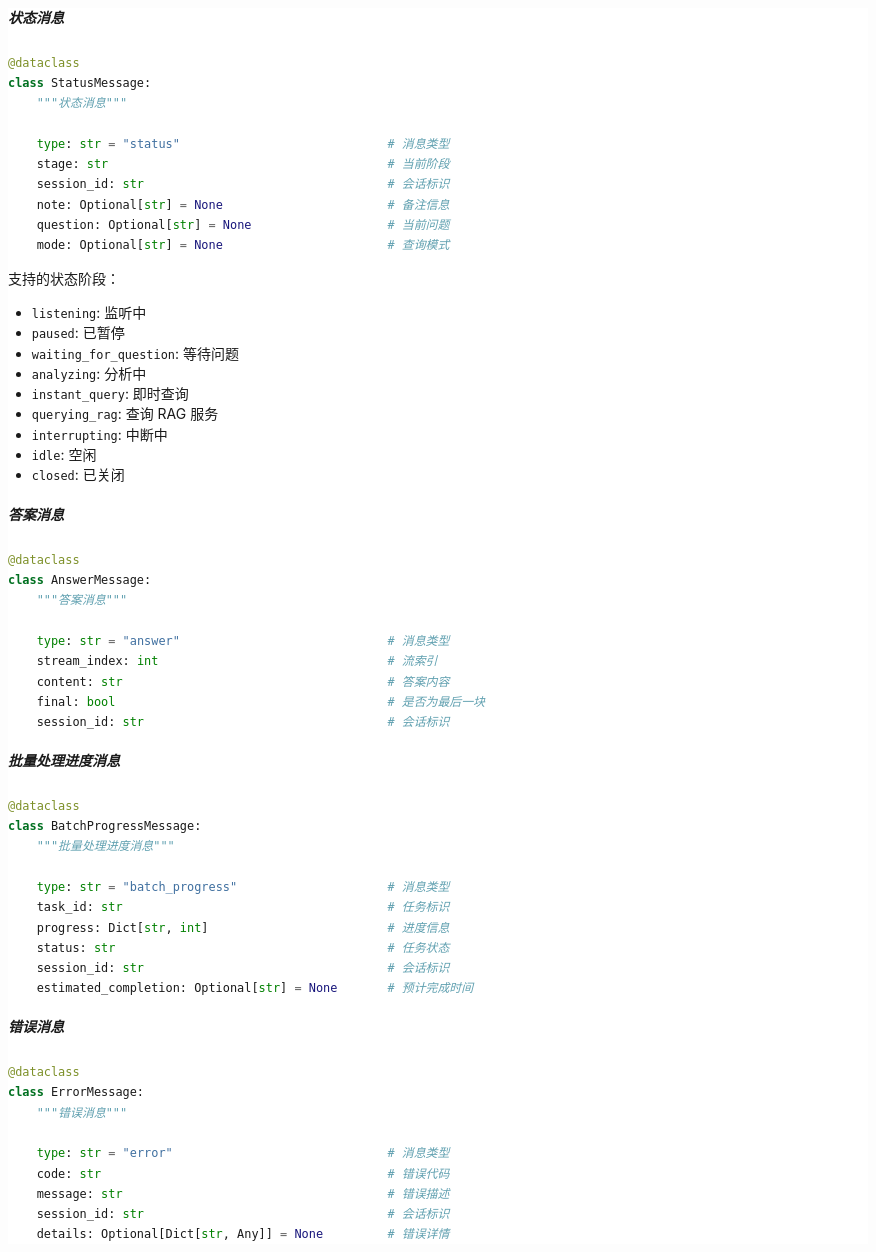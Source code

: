 ##### 状态消息
```python
@dataclass
class StatusMessage:
    """状态消息"""
    
    type: str = "status"                             # 消息类型
    stage: str                                       # 当前阶段
    session_id: str                                  # 会话标识
    note: Optional[str] = None                       # 备注信息
    question: Optional[str] = None                   # 当前问题
    mode: Optional[str] = None                       # 查询模式
```

支持的状态阶段：
- `listening`: 监听中
- `paused`: 已暂停
- `waiting_for_question`: 等待问题
- `analyzing`: 分析中
- `instant_query`: 即时查询
- `querying_rag`: 查询 RAG 服务
- `interrupting`: 中断中
- `idle`: 空闲
- `closed`: 已关闭

##### 答案消息
```python
@dataclass
class AnswerMessage:
    """答案消息"""
    
    type: str = "answer"                             # 消息类型
    stream_index: int                                # 流索引
    content: str                                     # 答案内容
    final: bool                                      # 是否为最后一块
    session_id: str                                  # 会话标识
```

##### 批量处理进度消息
```python
@dataclass
class BatchProgressMessage:
    """批量处理进度消息"""
    
    type: str = "batch_progress"                     # 消息类型
    task_id: str                                     # 任务标识
    progress: Dict[str, int]                         # 进度信息
    status: str                                      # 任务状态
    session_id: str                                  # 会话标识
    estimated_completion: Optional[str] = None       # 预计完成时间
```

##### 错误消息
```python
@dataclass
class ErrorMessage:
    """错误消息"""
    
    type: str = "error"                              # 消息类型
    code: str                                        # 错误代码
    message: str                                     # 错误描述
    session_id: str                                  # 会话标识
    details: Optional[Dict[str, Any]] = None         # 错误详情
```
